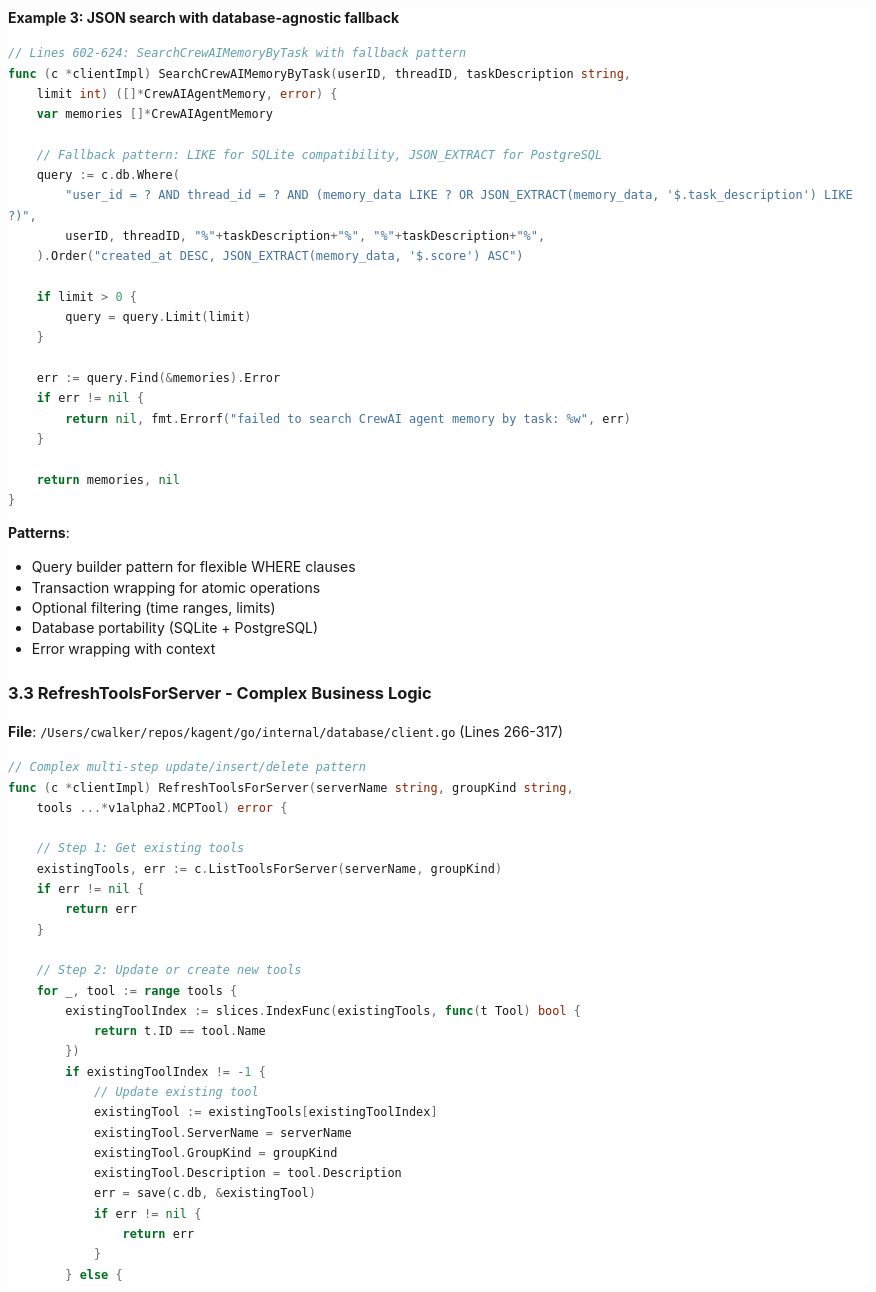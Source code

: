 **Example 3: JSON search with database-agnostic fallback**

```go
// Lines 602-624: SearchCrewAIMemoryByTask with fallback pattern
func (c *clientImpl) SearchCrewAIMemoryByTask(userID, threadID, taskDescription string, 
    limit int) ([]*CrewAIAgentMemory, error) {
    var memories []*CrewAIAgentMemory
    
    // Fallback pattern: LIKE for SQLite compatibility, JSON_EXTRACT for PostgreSQL
    query := c.db.Where(
        "user_id = ? AND thread_id = ? AND (memory_data LIKE ? OR JSON_EXTRACT(memory_data, '$.task_description') LIKE ?)",
        userID, threadID, "%"+taskDescription+"%", "%"+taskDescription+"%",
    ).Order("created_at DESC, JSON_EXTRACT(memory_data, '$.score') ASC")
    
    if limit > 0 {
        query = query.Limit(limit)
    }
    
    err := query.Find(&memories).Error
    if err != nil {
        return nil, fmt.Errorf("failed to search CrewAI agent memory by task: %w", err)
    }
    
    return memories, nil
}
```

**Patterns**:
- Query builder pattern for flexible WHERE clauses
- Transaction wrapping for atomic operations
- Optional filtering (time ranges, limits)
- Database portability (SQLite + PostgreSQL)
- Error wrapping with context

### 3.3 RefreshToolsForServer - Complex Business Logic

**File**: `/Users/cwalker/repos/kagent/go/internal/database/client.go` (Lines 266-317)

```go
// Complex multi-step update/insert/delete pattern
func (c *clientImpl) RefreshToolsForServer(serverName string, groupKind string, 
    tools ...*v1alpha2.MCPTool) error {
    
    // Step 1: Get existing tools
    existingTools, err := c.ListToolsForServer(serverName, groupKind)
    if err != nil {
        return err
    }
    
    // Step 2: Update or create new tools
    for _, tool := range tools {
        existingToolIndex := slices.IndexFunc(existingTools, func(t Tool) bool {
            return t.ID == tool.Name
        })
        if existingToolIndex != -1 {
            // Update existing tool
            existingTool := existingTools[existingToolIndex]
            existingTool.ServerName = serverName
            existingTool.GroupKind = groupKind
            existingTool.Description = tool.Description
            err = save(c.db, &existingTool)
            if err != nil {
                return err
            }
        } else {
```